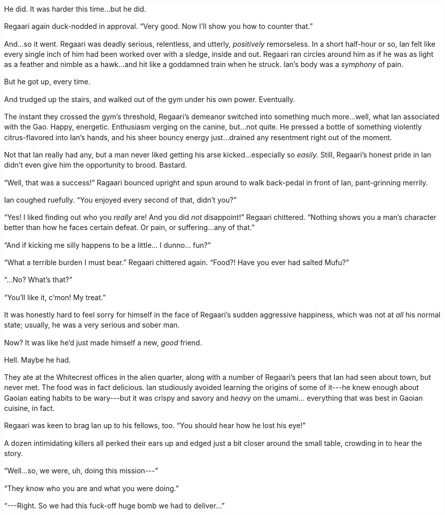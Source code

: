 He did. It was harder this time...but he did.

Regaari again duck-nodded in approval. “Very good. Now I’ll show you how to counter that.”

And...so it went. Regaari was deadly serious, relentless, and utterly, *positively* remorseless. In a short half-hour or so, Ian felt like every single inch of him had been worked over with a sledge, inside and out. Regaari ran circles around him as if he was as light as a feather and  nimble as a hawk...and hit like a goddamned train when he struck. Ian’s body was a *symphony* of pain.

But he got up, every time.

And trudged up the stairs, and walked out of the gym under his own power. Eventually.

The instant they crossed the gym’s threshold, Regaari’s demeanor switched into something much more...well, what Ian associated with the Gao. Happy, energetic. Enthusiasm verging on the canine, but...not quite. He pressed a bottle of something violently citrus-flavored into Ian’s hands, and his sheer bouncy energy just...drained any resentment right out of the moment.

Not that Ian really had any, but a man never liked getting his arse kicked...especially so *easily.* Still, Regaari’s honest pride in Ian didn’t even give him the opportunity to brood. Bastard.

“Well, that was a success!” Ragaari bounced upright and spun around to walk back-pedal in front of Ian, pant-grinning merrily.

Ian coughed ruefully. “You enjoyed every second of that, didn’t you?”

“Yes! I liked finding out who you *really* are! And you did *not* disappoint!” Regaari chittered. “Nothing shows you a man’s character better than how he faces certain defeat. Or pain, or suffering...any of that.”

“And if kicking me silly happens to be a little… I dunno… fun?”

“What a terrible burden I must bear.” Regaari chittered again. “Food?! Have you ever had salted Mufu?”

“...No? What’s that?”

“You’ll like it, c’mon! My treat.”

It was honestly hard to feel sorry for himself in the face of Regaari’s sudden aggressive happiness, which was not at *all* his normal state; usually, he was a very serious and sober man.

Now? It was like he’d just made himself a new, *good* friend.

Hell. Maybe he had.

They ate at the Whitecrest offices in the alien quarter, along with a number of Regaari’s peers that Ian had seen about town, but never met. The food was in fact delicious. Ian studiously avoided learning the origins of some of it---he knew enough about Gaoian eating habits to be wary---but it was crispy and savory and *heavy* on the umami… everything that was best in Gaoian cuisine, in fact.

Regaari was keen to brag Ian up to his fellows, too. “You should hear how he lost his eye!”

A dozen intimidating killers all perked their ears up and edged just a bit closer around the small table, crowding in to hear the story.

“Well...so, we were, uh, doing this mission---”

“They know who you are and what you were doing.”

“---Right. So we had this fuck-off huge bomb we had to deliver…”
